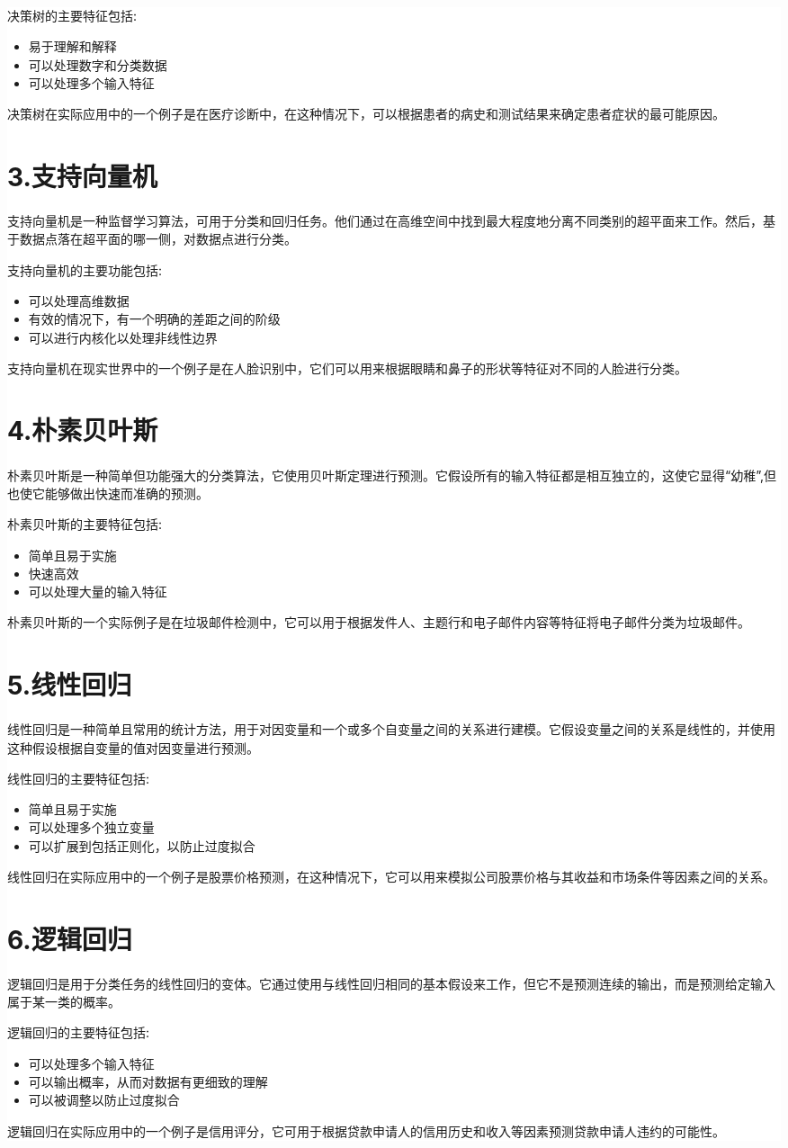 决策树的主要特征包括:

*   易于理解和解释
*   可以处理数字和分类数据
*   可以处理多个输入特征

决策树在实际应用中的一个例子是在医疗诊断中，在这种情况下，可以根据患者的病史和测试结果来确定患者症状的最可能原因。

# 3.支持向量机

支持向量机是一种监督学习算法，可用于分类和回归任务。他们通过在高维空间中找到最大程度地分离不同类别的超平面来工作。然后，基于数据点落在超平面的哪一侧，对数据点进行分类。

支持向量机的主要功能包括:

*   可以处理高维数据
*   有效的情况下，有一个明确的差距之间的阶级
*   可以进行内核化以处理非线性边界

支持向量机在现实世界中的一个例子是在人脸识别中，它们可以用来根据眼睛和鼻子的形状等特征对不同的人脸进行分类。

# 4.朴素贝叶斯

朴素贝叶斯是一种简单但功能强大的分类算法，它使用贝叶斯定理进行预测。它假设所有的输入特征都是相互独立的，这使它显得“幼稚”,但也使它能够做出快速而准确的预测。

朴素贝叶斯的主要特征包括:

*   简单且易于实施
*   快速高效
*   可以处理大量的输入特征

朴素贝叶斯的一个实际例子是在垃圾邮件检测中，它可以用于根据发件人、主题行和电子邮件内容等特征将电子邮件分类为垃圾邮件。

# 5.线性回归

线性回归是一种简单且常用的统计方法，用于对因变量和一个或多个自变量之间的关系进行建模。它假设变量之间的关系是线性的，并使用这种假设根据自变量的值对因变量进行预测。

线性回归的主要特征包括:

*   简单且易于实施
*   可以处理多个独立变量
*   可以扩展到包括正则化，以防止过度拟合

线性回归在实际应用中的一个例子是股票价格预测，在这种情况下，它可以用来模拟公司股票价格与其收益和市场条件等因素之间的关系。

# 6.逻辑回归

逻辑回归是用于分类任务的线性回归的变体。它通过使用与线性回归相同的基本假设来工作，但它不是预测连续的输出，而是预测给定输入属于某一类的概率。

逻辑回归的主要特征包括:

*   可以处理多个输入特征
*   可以输出概率，从而对数据有更细致的理解
*   可以被调整以防止过度拟合

逻辑回归在实际应用中的一个例子是信用评分，它可用于根据贷款申请人的信用历史和收入等因素预测贷款申请人违约的可能性。
